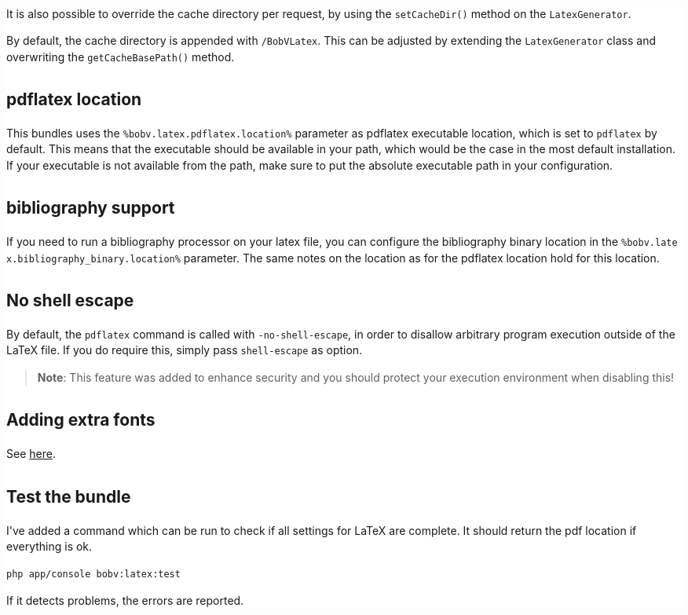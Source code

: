 It is also possible to override the cache directory per request, by using the `setCacheDir()` method on the `LatexGenerator`.

By default, the cache directory is appended with `/BobVLatex`. This can be adjusted by extending the `LatexGenerator` class and overwriting the `getCacheBasePath()` method. 

## pdflatex location

This bundles uses the `%bobv.latex.pdflatex.location%` parameter as pdflatex executable location, which is set to `pdflatex` by default. This means that the executable should be available in your path, which would be the case in the most default installation. If your executable is not available from the path, make sure to put the absolute executable path in your configuration.

## bibliography support

If you need to run a bibliography processor on your latex file, you can configure the bibliography binary location in the `%bobv.latex.bibliography_binary.location%` parameter. The same notes on the location as for the pdflatex location hold for this location.

## No shell escape

By default, the `pdflatex` command is called with `-no-shell-escape`, in order to disallow arbitrary program execution outside of the LaTeX file. If you do require this, simply pass `shell-escape` as option. 

> **Note**: This feature was added to enhance security and you should protect your execution environment when disabling this!

## Adding extra fonts

See [here](https://github.com/bobvandevijver/latex-bundle/tree/master/Resources/doc/font/font.md).

## Test the bundle

I've added a command which can be run to check if all settings for LaTeX are complete. It should return the pdf location if everything is ok. 

```
php app/console bobv:latex:test
```

If it detects problems, the errors are reported. 
